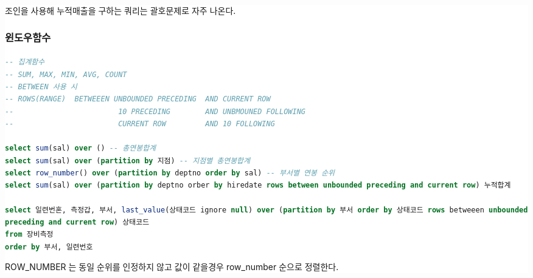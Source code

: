 ```sql
```

조인을 사용해 누적매출을 구하는 쿼리는 괄호문제로 자주 나온다.

### 윈도우함수

```sql
-- 집계함수
-- SUM, MAX, MIN, AVG, COUNT
-- BETWEEN 사용 시
-- ROWS(RANGE)  BETWEEEN UNBOUNDED PRECEDING  AND CURRENT ROW
--                        10 PRECEDING        AND UNBMOUNED FOLLOWING
--                        CURRENT ROW         AND 10 FOLLOWING

select sum(sal) over () -- 총연봉합계
select sum(sal) over (partition by 지점) -- 지점별 총연봉합계
select row_number() over (partition by deptno order by sal) -- 부서별 연봉 순위
select sum(sal) over (partition by deptno orber by hiredate rows between unbounded preceding and current row) 누적합계

select 일련번혼, 측정갑, 부서, last_value(상태코드 ignore null) over (partition by 부서 order by 상태코드 rows betweeen unbounded preceding and current row) 상태코드
from 장비측정
order by 부서, 일련번호
```

ROW_NUMBER 는 동일 순위를 인정하지 않고 값이 같을경우 row_number 순으로 정렬한다.
